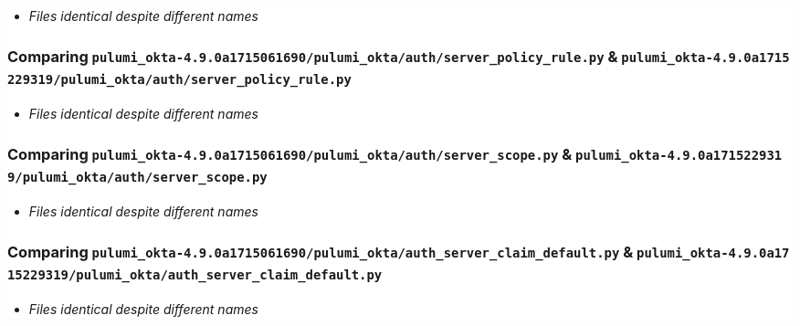  * *Files identical despite different names*

### Comparing `pulumi_okta-4.9.0a1715061690/pulumi_okta/auth/server_policy_rule.py` & `pulumi_okta-4.9.0a1715229319/pulumi_okta/auth/server_policy_rule.py`

 * *Files identical despite different names*

### Comparing `pulumi_okta-4.9.0a1715061690/pulumi_okta/auth/server_scope.py` & `pulumi_okta-4.9.0a1715229319/pulumi_okta/auth/server_scope.py`

 * *Files identical despite different names*

### Comparing `pulumi_okta-4.9.0a1715061690/pulumi_okta/auth_server_claim_default.py` & `pulumi_okta-4.9.0a1715229319/pulumi_okta/auth_server_claim_default.py`

 * *Files identical despite different names*

